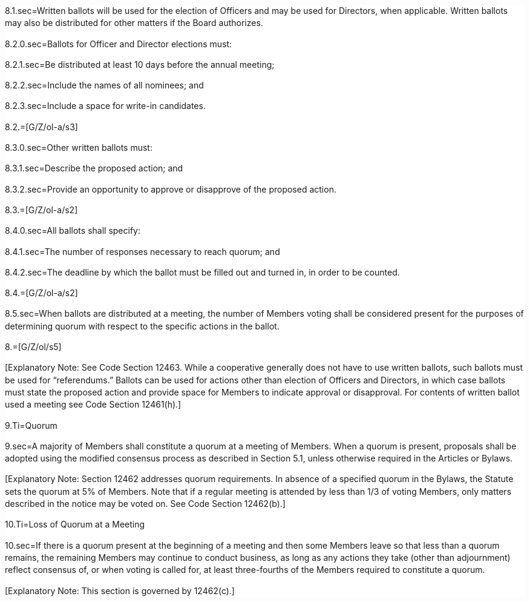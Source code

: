 8.1.sec=Written ballots will be used for the election of Officers and may be used for Directors, when applicable. Written ballots may also be distributed for other matters if the Board authorizes.

8.2.0.sec=Ballots for Officer and Director elections must:

8.2.1.sec=Be distributed at least 10 days before the annual meeting;

8.2.2.sec=Include the names of all nominees; and

8.2.3.sec=Include a space for write-in candidates.

8.2.=[G/Z/ol-a/s3]

8.3.0.sec=Other written ballots must:

8.3.1.sec=Describe the proposed action; and 

8.3.2.sec=Provide an opportunity to approve or disapprove of the proposed action.

8.3.=[G/Z/ol-a/s2]

8.4.0.sec=All ballots shall specify:

8.4.1.sec=The number of responses necessary to reach quorum; and 

8.4.2.sec=The deadline by which the ballot must be filled out and turned in, in order to be counted.

8.4.=[G/Z/ol-a/s2]

8.5.sec=When ballots are distributed at a meeting, the number of Members voting shall be considered present for the purposes of determining quorum with respect to the specific actions in the ballot.

8.=[G/Z/ol/s5]

[Explanatory Note: See Code Section 12463. While a cooperative generally does not have to use written ballots, such ballots must be used for “referendums.” Ballots can be used for actions other than election of Officers and Directors, in which case ballots must state the proposed action and provide space for Members to indicate approval or disapproval.  For contents of written ballot used a meeting see Code Section 12461(h).]


9.Ti=Quorum

9.sec=A majority of Members shall constitute a quorum at a meeting of Members.  When a quorum is present, proposals shall be adopted using the modified consensus process as described in Section 5.1, unless otherwise required in the Articles or Bylaws.

[Explanatory Note: Section 12462 addresses quorum requirements. In absence of a specified quorum in the Bylaws, the Statute sets the quorum at 5% of Members.  Note that if a regular meeting is attended by less than 1/3 of voting Members, only matters described in the notice may be voted on. See Code Section 12462(b).]


10.Ti=Loss of Quorum at a Meeting

10.sec=If there is a quorum present at the beginning of a meeting and then some Members leave so that less than a quorum remains, the remaining Members may continue to conduct business, as long as any actions they take (other than adjournment) reflect consensus of, or when voting is called for, at least three-fourths of the Members required to constitute a quorum. 

[Explanatory Note: This section is governed by 12462(c).]
